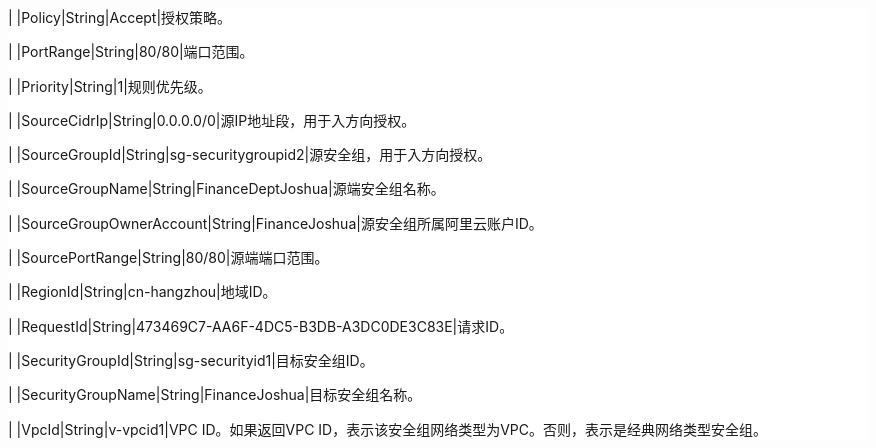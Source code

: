  |
|Policy|String|Accept|授权策略。

 |
|PortRange|String|80/80|端口范围。

 |
|Priority|String|1|规则优先级。

 |
|SourceCidrIp|String|0.0.0.0/0|源IP地址段，用于入方向授权。

 |
|SourceGroupId|String|sg-securitygroupid2|源安全组，用于入方向授权。

 |
|SourceGroupName|String|FinanceDeptJoshua|源端安全组名称。

 |
|SourceGroupOwnerAccount|String|FinanceJoshua|源安全组所属阿里云账户ID。

 |
|SourcePortRange|String|80/80|源端端口范围。

 |
|RegionId|String|cn-hangzhou|地域ID。

 |
|RequestId|String|473469C7-AA6F-4DC5-B3DB-A3DC0DE3C83E|请求ID。

 |
|SecurityGroupId|String|sg-securityid1|目标安全组ID。

 |
|SecurityGroupName|String|FinanceJoshua|目标安全组名称。

 |
|VpcId|String|v-vpcid1|VPC ID。如果返回VPC ID，表示该安全组网络类型为VPC。否则，表示是经典网络类型安全组。
